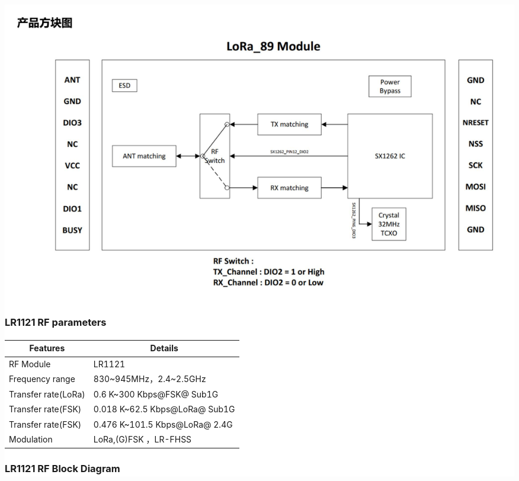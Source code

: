 ![RF Block Diagram](./images/LORA_89.jpg)


### LR1121 RF parameters

| Features            | Details                       |
| ------------------- | ----------------------------- |
| RF  Module          | LR1121                        |
| Frequency range     | 830~945MHz，2.4~2.5GHz        |
| Transfer rate(LoRa) | 0.6 K~300 Kbps@FSK@ Sub1G     |
| Transfer rate(FSK)  | 0.018 K~62.5 Kbps@LoRa@ Sub1G |
| Transfer rate(FSK)  | 0.476 K~101.5 Kbps@LoRa@ 2.4G |
| Modulation          | LoRa,(G)FSK ，LR-FHSS         |

### LR1121 RF Block Diagram
